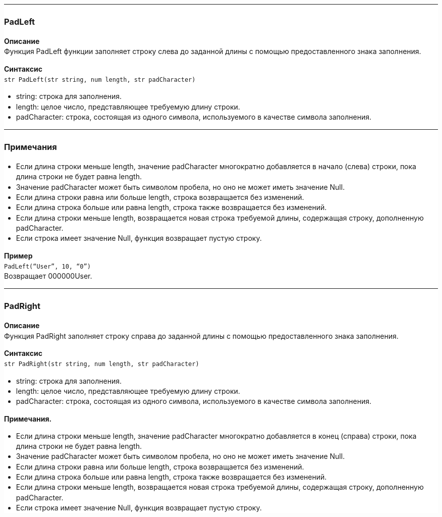  


----------
### PadLeft

**Описание** <br> Функция PadLeft функции заполняет строку слева до заданной длины с помощью предоставленного знака заполнения.
 
**Синтаксис** <br> `str PadLeft(str string, num length, str padCharacter)`

- string: строка для заполнения. <br>
- length: целое число, представляющее требуемую длину строки. <br>
- padCharacter: строка, состоящая из одного символа, используемого в качестве символа заполнения.
 


----------
### Примечания 
 
- Если длина строки меньше length, значение padCharacter многократно добавляется в начало (слева) строки, пока длина строки не будет равна length.
- Значение padCharacter может быть символом пробела, но оно не может иметь значение Null.
- Если длина строки равна или больше length, строка возвращается без изменений.
- Если длина строка больше или равна length, строка также возвращается без изменений.
- Если длина строки меньше length, возвращается новая строка требуемой длины, содержащая строку, дополненную padCharacter.
- Если строка имеет значение Null, функция возвращает пустую строку.

**Пример** <br> `PadLeft(“User”, 10, “0”)` <br> Возвращает 000000User.
 
 


----------
### PadRight

**Описание** <br> Функция PadRight заполняет строку справа до заданной длины с помощью предоставленного знака заполнения.
 
**Синтаксис** <br> `str PadRight(str string, num length, str padCharacter)`

- string: строка для заполнения. 
- length: целое число, представляющее требуемую длину строки.
- padCharacter: строка, состоящая из одного символа, используемого в качестве символа заполнения.
 
**Примечания.**
 
- Если длина строки меньше length, значение padCharacter многократно добавляется в конец (справа) строки, пока длина строки не будет равна length.
- Значение padCharacter может быть символом пробела, но оно не может иметь значение Null.
- Если длина строки равна или больше length, строка возвращается без изменений.
- Если длина строка больше или равна length, строка также возвращается без изменений.
- Если длина строки меньше length, возвращается новая строка требуемой длины, содержащая строку, дополненную padCharacter.
- Если строка имеет значение Null, функция возвращает пустую строку.
 
